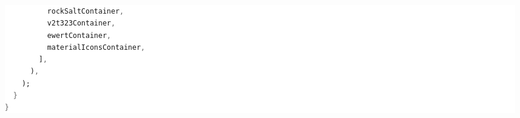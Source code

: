 ```dart
          rockSaltContainer,
          v2t323Container,
          ewertContainer,
          materialIconsContainer,
        ],
      ),
    );
  }
}
```
